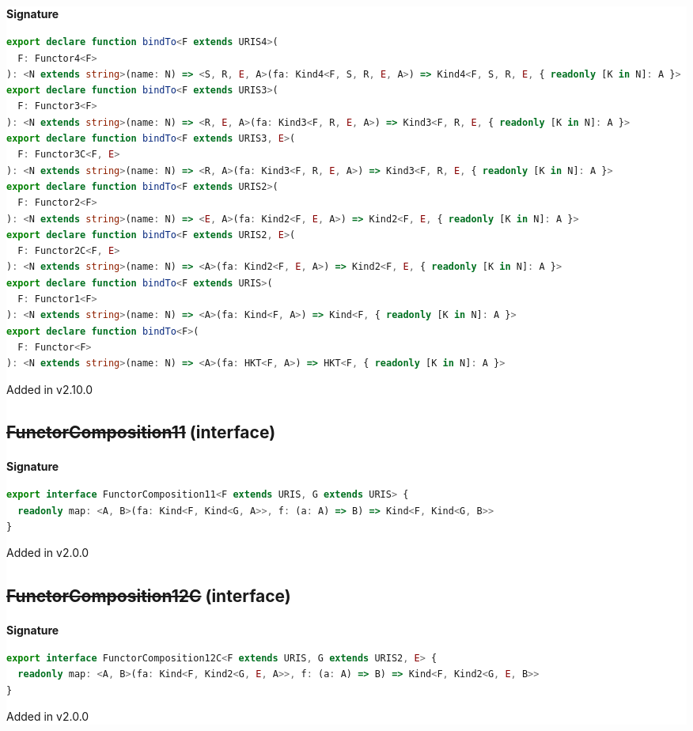 **Signature**

```ts
export declare function bindTo<F extends URIS4>(
  F: Functor4<F>
): <N extends string>(name: N) => <S, R, E, A>(fa: Kind4<F, S, R, E, A>) => Kind4<F, S, R, E, { readonly [K in N]: A }>
export declare function bindTo<F extends URIS3>(
  F: Functor3<F>
): <N extends string>(name: N) => <R, E, A>(fa: Kind3<F, R, E, A>) => Kind3<F, R, E, { readonly [K in N]: A }>
export declare function bindTo<F extends URIS3, E>(
  F: Functor3C<F, E>
): <N extends string>(name: N) => <R, A>(fa: Kind3<F, R, E, A>) => Kind3<F, R, E, { readonly [K in N]: A }>
export declare function bindTo<F extends URIS2>(
  F: Functor2<F>
): <N extends string>(name: N) => <E, A>(fa: Kind2<F, E, A>) => Kind2<F, E, { readonly [K in N]: A }>
export declare function bindTo<F extends URIS2, E>(
  F: Functor2C<F, E>
): <N extends string>(name: N) => <A>(fa: Kind2<F, E, A>) => Kind2<F, E, { readonly [K in N]: A }>
export declare function bindTo<F extends URIS>(
  F: Functor1<F>
): <N extends string>(name: N) => <A>(fa: Kind<F, A>) => Kind<F, { readonly [K in N]: A }>
export declare function bindTo<F>(
  F: Functor<F>
): <N extends string>(name: N) => <A>(fa: HKT<F, A>) => HKT<F, { readonly [K in N]: A }>
```

Added in v2.10.0

## ~~FunctorComposition11~~ (interface)

**Signature**

```ts
export interface FunctorComposition11<F extends URIS, G extends URIS> {
  readonly map: <A, B>(fa: Kind<F, Kind<G, A>>, f: (a: A) => B) => Kind<F, Kind<G, B>>
}
```

Added in v2.0.0

## ~~FunctorComposition12C~~ (interface)

**Signature**

```ts
export interface FunctorComposition12C<F extends URIS, G extends URIS2, E> {
  readonly map: <A, B>(fa: Kind<F, Kind2<G, E, A>>, f: (a: A) => B) => Kind<F, Kind2<G, E, B>>
}
```

Added in v2.0.0
